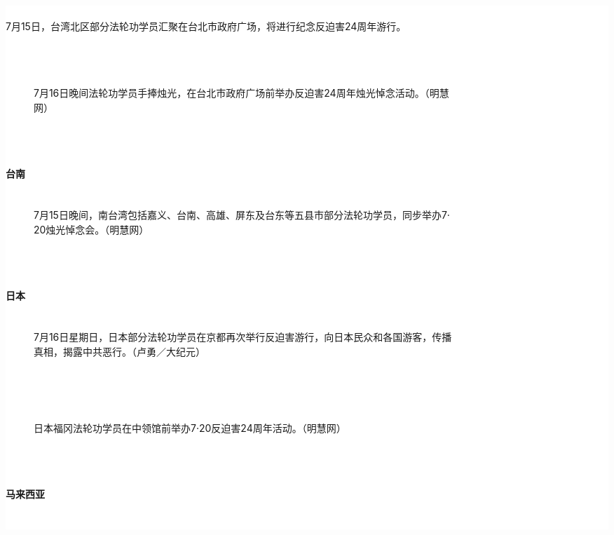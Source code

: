   </ok>
  <br/><figcaption class="wp-caption-text" id="caption-attachment-14037882">
   7月15日，台湾北区部分法轮功学员汇聚在台北市政府广场，将进行纪念反迫害24周年游行。
  </figcaption><br/>
 </figure><br/>
 <figure aria-describedby="caption-attachment-14037897" class="wp-caption aligncenter" id="attachment_14037897" style="width: 600px">
  <ok href="https://i.epochtimes.com/assets/uploads/2023/07/id14037897-2023-7-16-taipei-720-01.jpg" target="_blank">
   <img alt="" class="size-large wp-image-14037897" src="https://i.epochtimes.com/assets/uploads/2023/07/id14037897-2023-7-16-taipei-720-01-600x400.jpg"/>
  </ok>
  <br/><figcaption class="wp-caption-text" id="caption-attachment-14037897">
   7月16日晚间法轮功学员手捧烛光，在台北市政府广场前举办反迫害24周年烛光悼念活动。（明慧网）
  </figcaption><br/>
 </figure><br/>
 <h4>
  台南
 </h4>
 <figure aria-describedby="caption-attachment-14037892" class="wp-caption aligncenter" id="attachment_14037892" style="width: 600px">
  <ok href="https://i.epochtimes.com/assets/uploads/2023/07/id14037892-2023-7-16-taiwan-south-720_01.jpg" target="_blank">
   <img alt="" class="size-large wp-image-14037892" src="https://i.epochtimes.com/assets/uploads/2023/07/id14037892-2023-7-16-taiwan-south-720_01-600x400.jpg"/>
  </ok>
  <br/><figcaption class="wp-caption-text" id="caption-attachment-14037892">
   7月15日晚间，南台湾包括嘉义、台南、高雄、屏东及台东等五县市部分法轮功学员，同步举办7‧20烛光悼念会。（明慧网）
  </figcaption><br/>
 </figure><br/>
 <h4>
  日本
 </h4>
 <figure aria-describedby="caption-attachment-14037679" class="wp-caption aligncenter" id="attachment_14037679" style="width: 600px">
  <ok href="https://i.epochtimes.com/assets/uploads/2023/07/id14037679-PXL_20230716_063250373-1.jpg" target="_blank">
   <img alt="" class="size-large wp-image-14037679" src="https://i.epochtimes.com/assets/uploads/2023/07/id14037679-PXL_20230716_063250373-1-600x373.jpg"/>
  </ok>
  <br/><figcaption class="wp-caption-text" id="caption-attachment-14037679">
   7月16日星期日，日本部分法轮功学员在京都再次举行反迫害游行，向日本民众和各国游客，传播真相，揭露中共恶行。（卢勇／大纪元）
  </figcaption><br/>
 </figure><br/>
 <figure aria-describedby="caption-attachment-14039400" class="wp-caption aligncenter" id="attachment_14039400" style="width: 600px">
  <ok href="https://i.epochtimes.com/assets/uploads/2023/07/id14039400-2023-7-20-japan-720-06.jpg" target="_blank">
   <img alt="" class="size-large wp-image-14039400" src="https://i.epochtimes.com/assets/uploads/2023/07/id14039400-2023-7-20-japan-720-06-600x450.jpg"/>
  </ok>
  <br/><figcaption class="wp-caption-text" id="caption-attachment-14039400">
   日本福冈法轮功学员在中领馆前举办7‧20反迫害24周年活动。（明慧网）
  </figcaption><br/>
 </figure><br/>
 <h4>
  马来西亚
 </h4>
 <figure aria-describedby="caption-attachment-14038630" class="wp-caption aligncenter" id="attachment_14038630" style="width: 600px">
  <ok href="https://i.epochtimes.com/assets/uploads/2023/07/id14038630-2023-7-19-malaysiz-720-01.jpg" target="_blank">
   <img alt="" class="size-large wp-image-14038630" src="https://i.epochtimes.com/assets/uploads/2023/07/id14038630-2023-7-19-malaysiz-720-01-600x348.jpg"/>
  </ok>
  <br/><figcaption class="wp-caption-text" id="caption-attachment-14038630">